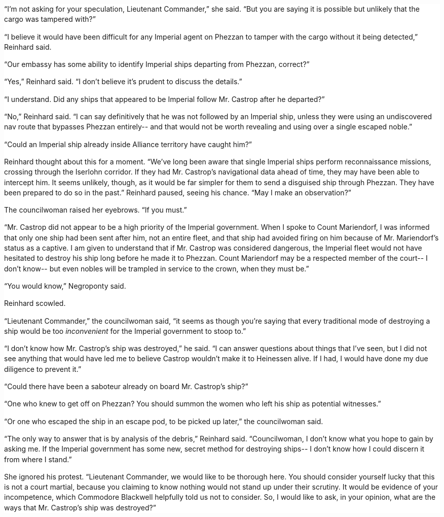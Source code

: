 “I’m not asking for your speculation, Lieutenant Commander,” she said. “But you are saying it is possible but unlikely that the cargo was tampered with?”

“I believe it would have been difficult for any Imperial agent on Phezzan to tamper with the cargo without it being detected,” Reinhard said.

“Our embassy has some ability to identify Imperial ships departing from Phezzan, correct?”

“Yes,” Reinhard said. “I don’t believe it’s prudent to discuss the details.”

“I understand. Did any ships that appeared to be Imperial follow Mr. Castrop after he departed?”

“No,” Reinhard said. “I can say definitively that he was not followed by an Imperial ship, unless they were using an undiscovered nav route that bypasses Phezzan entirely-- and that would not be worth revealing and using over a single escaped noble.”

“Could an Imperial ship already inside Alliance territory have caught him?”

Reinhard thought about this for a moment. “We’ve long been aware that single Imperial ships perform reconnaissance missions, crossing through the Iserlohn corridor. If they had Mr. Castrop’s navigational data ahead of time, they may have been able to intercept him. It seems unlikely, though, as it would be far simpler for them to send a disguised ship through Phezzan. They have been prepared to do so in the past.” Reinhard paused, seeing his chance. “May I make an observation?”

The councilwoman raised her eyebrows. “If you must.”

“Mr. Castrop did not appear to be a high priority of the Imperial government. When I spoke to Count Mariendorf, I was informed that only one ship had been sent after him, not an entire fleet, and that ship had avoided firing on him because of Mr. Mariendorf’s status as a captive. I am given to understand that if Mr. Castrop was considered dangerous, the Imperial fleet would not have hesitated to destroy his ship long before he made it to Phezzan. Count Mariendorf may be a respected member of the court-- I don’t know-- but even nobles will be trampled in service to the crown, when they must be.”

“You would know,” Negroponty said.

Reinhard scowled.

“Lieutenant Commander,” the councilwoman said, “it seems as though you’re saying that every traditional mode of destroying a ship would be too *inconvenient* for the Imperial government to stoop to.”

“I don’t know how Mr. Castrop’s ship was destroyed,” he said. “I can answer questions about things that I’ve seen, but I did not see anything that would have led me to believe Castrop wouldn’t make it to Heinessen alive. If I had, I would have done my due diligence to prevent it.”

“Could there have been a saboteur already on board Mr. Castrop’s ship?”

“One who knew to get off on Phezzan? You should summon the women who left his ship as potential witnesses.”

“Or one who escaped the ship in an escape pod, to be picked up later,” the councilwoman said.

“The only way to answer that is by analysis of the debris,” Reinhard said. “Councilwoman, I don’t know what you hope to gain by asking me. If the Imperial government has some new, secret method for destroying ships-- I don’t know how I could discern it from where I stand.”

She ignored his protest. “Lieutenant Commander, we would like to be thorough here. You should consider yourself lucky that this is not a court martial, because you claiming to know nothing would not stand up under their scrutiny. It would be evidence of your incompetence, which Commodore Blackwell helpfully told us not to consider. So, I would like to ask, in your opinion, what are the ways that Mr. Castrop’s ship was destroyed?”
